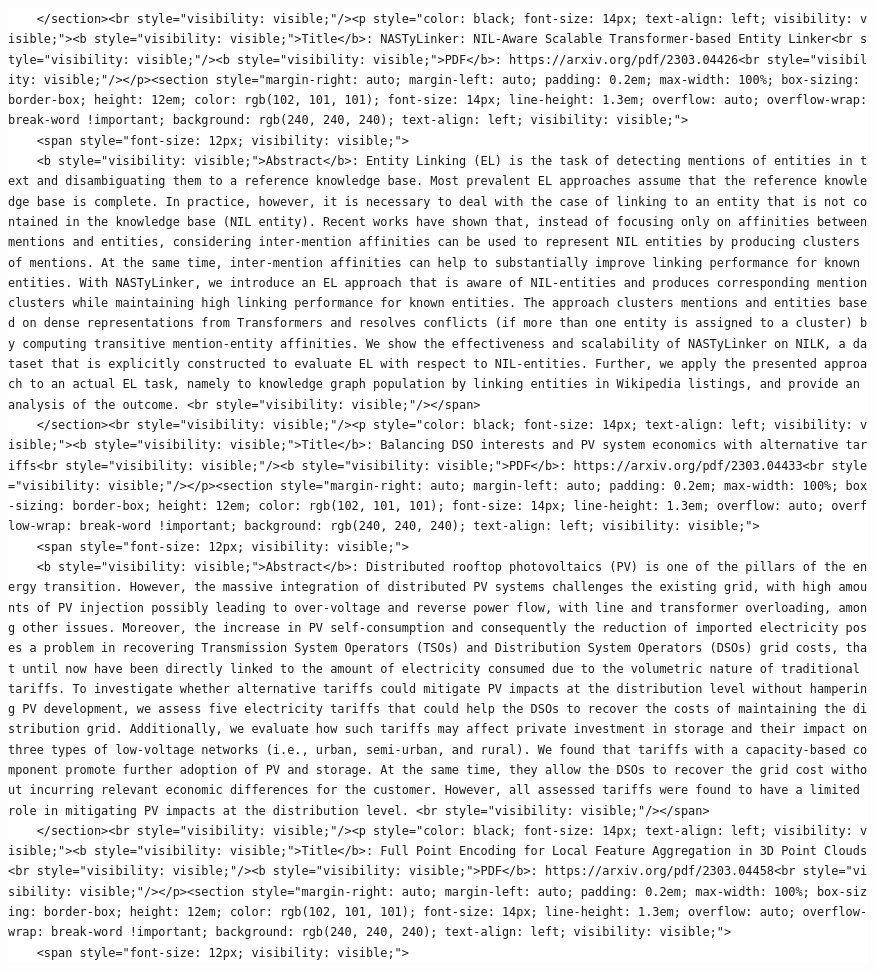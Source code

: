         </section><br style="visibility: visible;"/><p style="color: black; font-size: 14px; text-align: left; visibility: visible;"><b style="visibility: visible;">Title</b>: NASTyLinker: NIL-Aware Scalable Transformer-based Entity Linker<br style="visibility: visible;"/><b style="visibility: visible;">PDF</b>: https://arxiv.org/pdf/2303.04426<br style="visibility: visible;"/></p><section style="margin-right: auto; margin-left: auto; padding: 0.2em; max-width: 100%; box-sizing: border-box; height: 12em; color: rgb(102, 101, 101); font-size: 14px; line-height: 1.3em; overflow: auto; overflow-wrap: break-word !important; background: rgb(240, 240, 240); text-align: left; visibility: visible;">
        <span style="font-size: 12px; visibility: visible;">
        <b style="visibility: visible;">Abstract</b>: Entity Linking (EL) is the task of detecting mentions of entities in text and disambiguating them to a reference knowledge base. Most prevalent EL approaches assume that the reference knowledge base is complete. In practice, however, it is necessary to deal with the case of linking to an entity that is not contained in the knowledge base (NIL entity). Recent works have shown that, instead of focusing only on affinities between mentions and entities, considering inter-mention affinities can be used to represent NIL entities by producing clusters of mentions. At the same time, inter-mention affinities can help to substantially improve linking performance for known entities. With NASTyLinker, we introduce an EL approach that is aware of NIL-entities and produces corresponding mention clusters while maintaining high linking performance for known entities. The approach clusters mentions and entities based on dense representations from Transformers and resolves conflicts (if more than one entity is assigned to a cluster) by computing transitive mention-entity affinities. We show the effectiveness and scalability of NASTyLinker on NILK, a dataset that is explicitly constructed to evaluate EL with respect to NIL-entities. Further, we apply the presented approach to an actual EL task, namely to knowledge graph population by linking entities in Wikipedia listings, and provide an analysis of the outcome. <br style="visibility: visible;"/></span>
        </section><br style="visibility: visible;"/><p style="color: black; font-size: 14px; text-align: left; visibility: visible;"><b style="visibility: visible;">Title</b>: Balancing DSO interests and PV system economics with alternative tariffs<br style="visibility: visible;"/><b style="visibility: visible;">PDF</b>: https://arxiv.org/pdf/2303.04433<br style="visibility: visible;"/></p><section style="margin-right: auto; margin-left: auto; padding: 0.2em; max-width: 100%; box-sizing: border-box; height: 12em; color: rgb(102, 101, 101); font-size: 14px; line-height: 1.3em; overflow: auto; overflow-wrap: break-word !important; background: rgb(240, 240, 240); text-align: left; visibility: visible;">
        <span style="font-size: 12px; visibility: visible;">
        <b style="visibility: visible;">Abstract</b>: Distributed rooftop photovoltaics (PV) is one of the pillars of the energy transition. However, the massive integration of distributed PV systems challenges the existing grid, with high amounts of PV injection possibly leading to over-voltage and reverse power flow, with line and transformer overloading, among other issues. Moreover, the increase in PV self-consumption and consequently the reduction of imported electricity poses a problem in recovering Transmission System Operators (TSOs) and Distribution System Operators (DSOs) grid costs, that until now have been directly linked to the amount of electricity consumed due to the volumetric nature of traditional tariffs. To investigate whether alternative tariffs could mitigate PV impacts at the distribution level without hampering PV development, we assess five electricity tariffs that could help the DSOs to recover the costs of maintaining the distribution grid. Additionally, we evaluate how such tariffs may affect private investment in storage and their impact on three types of low-voltage networks (i.e., urban, semi-urban, and rural). We found that tariffs with a capacity-based component promote further adoption of PV and storage. At the same time, they allow the DSOs to recover the grid cost without incurring relevant economic differences for the customer. However, all assessed tariffs were found to have a limited role in mitigating PV impacts at the distribution level. <br style="visibility: visible;"/></span>
        </section><br style="visibility: visible;"/><p style="color: black; font-size: 14px; text-align: left; visibility: visible;"><b style="visibility: visible;">Title</b>: Full Point Encoding for Local Feature Aggregation in 3D Point Clouds<br style="visibility: visible;"/><b style="visibility: visible;">PDF</b>: https://arxiv.org/pdf/2303.04458<br style="visibility: visible;"/></p><section style="margin-right: auto; margin-left: auto; padding: 0.2em; max-width: 100%; box-sizing: border-box; height: 12em; color: rgb(102, 101, 101); font-size: 14px; line-height: 1.3em; overflow: auto; overflow-wrap: break-word !important; background: rgb(240, 240, 240); text-align: left; visibility: visible;">
        <span style="font-size: 12px; visibility: visible;">